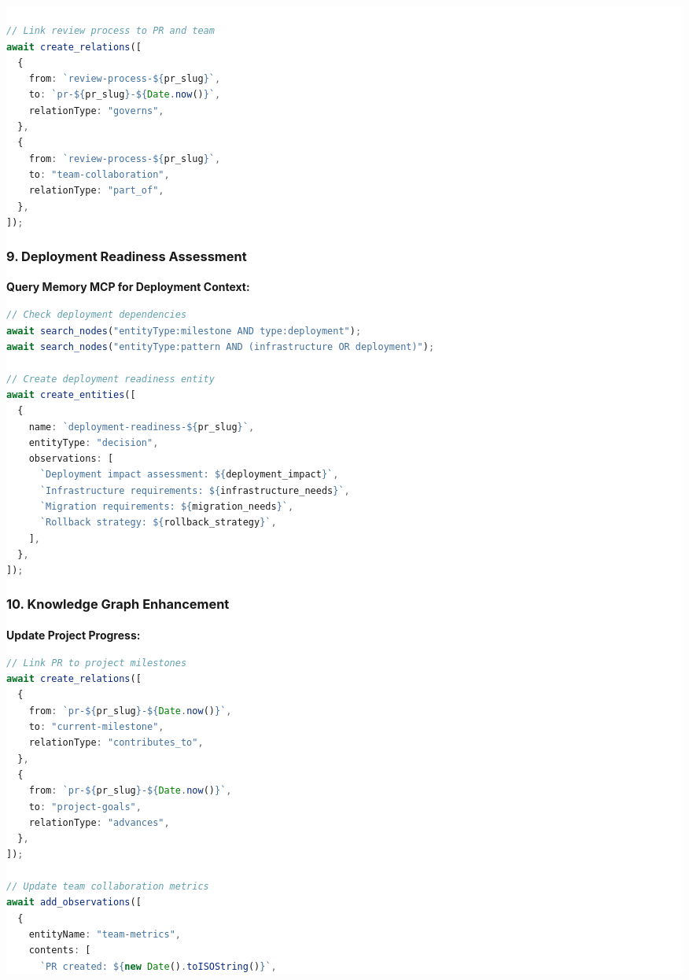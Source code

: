 ```typescript

// Link review process to PR and team
await create_relations([
  {
    from: `review-process-${pr_slug}`,
    to: `pr-${pr_slug}-${Date.now()}`,
    relationType: "governs",
  },
  {
    from: `review-process-${pr_slug}`,
    to: "team-collaboration",
    relationType: "part_of",
  },
]);
```

### 9. Deployment Readiness Assessment

**Query Memory MCP for Deployment Context:**

```typescript
// Check deployment dependencies
await search_nodes("entityType:milestone AND type:deployment");
await search_nodes("entityType:pattern AND (infrastructure OR deployment)");

// Create deployment readiness entity
await create_entities([
  {
    name: `deployment-readiness-${pr_slug}`,
    entityType: "decision",
    observations: [
      `Deployment impact assessment: ${deployment_impact}`,
      `Infrastructure requirements: ${infrastructure_needs}`,
      `Migration requirements: ${migration_needs}`,
      `Rollback strategy: ${rollback_strategy}`,
    ],
  },
]);
```

### 10. Knowledge Graph Enhancement

**Update Project Progress:**

```typescript
// Link PR to project milestones
await create_relations([
  {
    from: `pr-${pr_slug}-${Date.now()}`,
    to: "current-milestone",
    relationType: "contributes_to",
  },
  {
    from: `pr-${pr_slug}-${Date.now()}`,
    to: "project-goals",
    relationType: "advances",
  },
]);

// Update team collaboration metrics
await add_observations([
  {
    entityName: "team-metrics",
    contents: [
      `PR created: ${new Date().toISOString()}`,
```